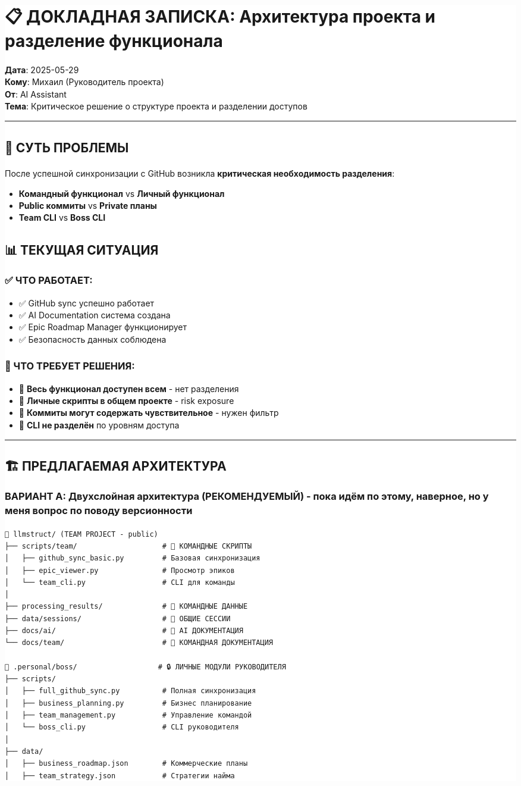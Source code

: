 # 📋 ДОКЛАДНАЯ ЗАПИСКА: Архитектура проекта и разделение функционала

**Дата**: 2025-05-29  
**Кому**: Михаил (Руководитель проекта)  
**От**: AI Assistant  
**Тема**: Критическое решение о структуре проекта и разделении доступов

---

## 🎯 СУТЬ ПРОБЛЕМЫ

После успешной синхронизации с GitHub возникла **критическая необходимость разделения**:
- **Командный функционал** vs **Личный функционал**
- **Public коммиты** vs **Private планы**
- **Team CLI** vs **Boss CLI**

## 📊 ТЕКУЩАЯ СИТУАЦИЯ

### **✅ ЧТО РАБОТАЕТ:**
- ✅ GitHub sync успешно работает
- ✅ AI Documentation система создана
- ✅ Epic Roadmap Manager функционирует
- ✅ Безопасность данных соблюдена

### **🚨 ЧТО ТРЕБУЕТ РЕШЕНИЯ:**
- 🚨 **Весь функционал доступен всем** - нет разделения
- 🚨 **Личные скрипты в общем проекте** - risk exposure
- 🚨 **Коммиты могут содержать чувствительное** - нужен фильтр
- 🚨 **CLI не разделён** по уровням доступа

---

## 🏗️ ПРЕДЛАГАЕМАЯ АРХИТЕКТУРА

### **ВАРИАНТ A: Двухслойная архитектура (РЕКОМЕНДУЕМЫЙ)** - пока идём по этому, наверное, но у меня вопрос по поводу версионности

```
📁 llmstruct/ (TEAM PROJECT - public)
├── scripts/team/                    # 🚀 КОМАНДНЫЕ СКРИПТЫ
│   ├── github_sync_basic.py         # Базовая синхронизация
│   ├── epic_viewer.py               # Просмотр эпиков
│   └── team_cli.py                  # CLI для команды
│
├── processing_results/              # 🚀 КОМАНДНЫЕ ДАННЫЕ
├── data/sessions/                   # 🚀 ОБЩИЕ СЕССИИ
├── docs/ai/                         # 🤖 AI ДОКУМЕНТАЦИЯ
└── docs/team/                       # 👥 КОМАНДНАЯ ДОКУМЕНТАЦИЯ

📁 .personal/boss/                   # 🔒 ЛИЧНЫЕ МОДУЛИ РУКОВОДИТЕЛЯ
├── scripts/
│   ├── full_github_sync.py          # Полная синхронизация
│   ├── business_planning.py         # Бизнес планирование
│   ├── team_management.py           # Управление командой
│   └── boss_cli.py                  # CLI руководителя
│
├── data/
│   ├── business_roadmap.json        # Коммерческие планы
│   ├── team_strategy.json           # Стратегии найма
```
